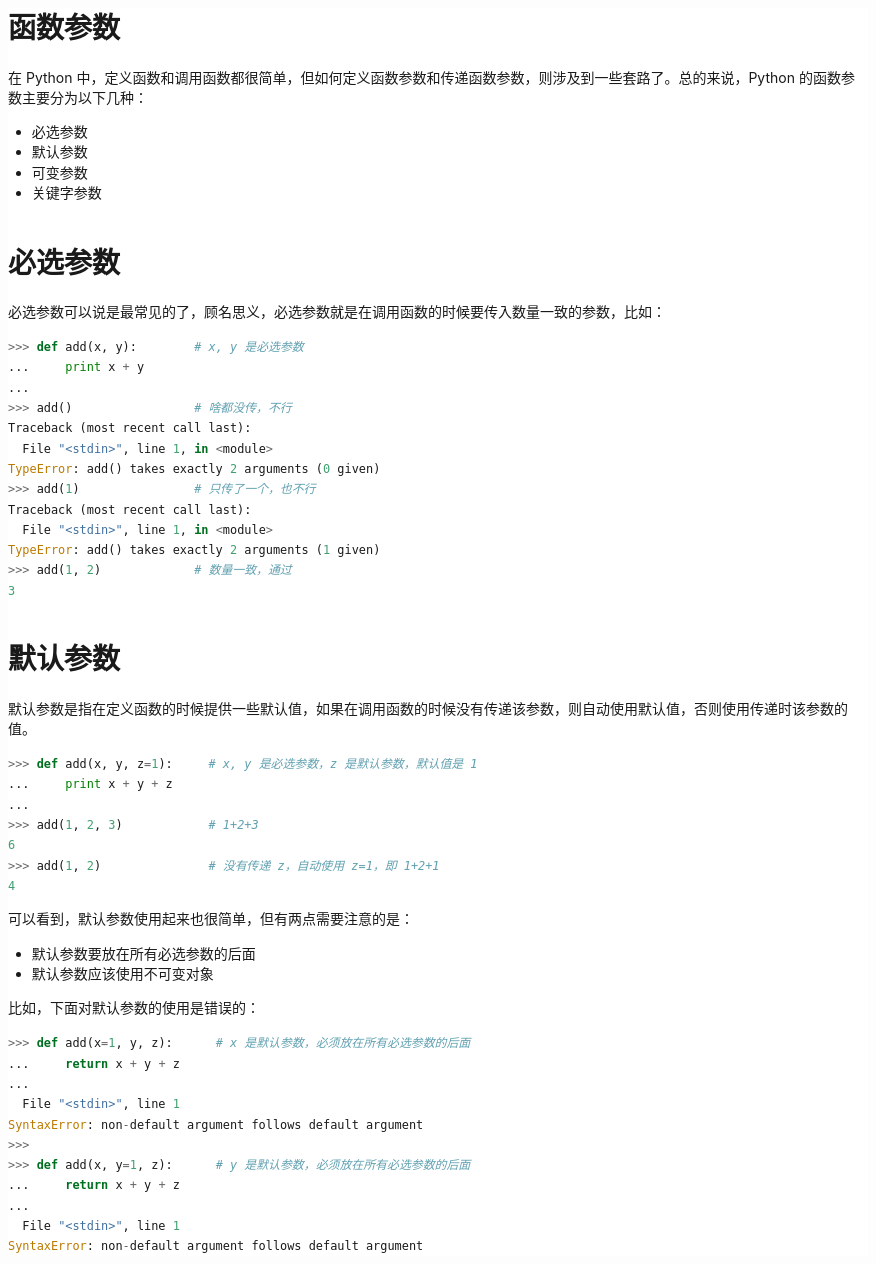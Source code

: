 # 函数参数

在 Python 中，定义函数和调用函数都很简单，但如何定义函数参数和传递函数参数，则涉及到一些套路了。总的来说，Python 的函数参数主要分为以下几种：

- 必选参数
- 默认参数
- 可变参数
- 关键字参数

# 必选参数

必选参数可以说是最常见的了，顾名思义，必选参数就是在调用函数的时候要传入数量一致的参数，比如：

```py
>>> def add(x, y):        # x, y 是必选参数
...     print x + y
...
>>> add()                 # 啥都没传，不行
Traceback (most recent call last):
  File "<stdin>", line 1, in <module>
TypeError: add() takes exactly 2 arguments (0 given)
>>> add(1)                # 只传了一个，也不行
Traceback (most recent call last):
  File "<stdin>", line 1, in <module>
TypeError: add() takes exactly 2 arguments (1 given)
>>> add(1, 2)             # 数量一致，通过
3
```

# 默认参数

默认参数是指在定义函数的时候提供一些默认值，如果在调用函数的时候没有传递该参数，则自动使用默认值，否则使用传递时该参数的值。

```py
>>> def add(x, y, z=1):     # x, y 是必选参数，z 是默认参数，默认值是 1
...     print x + y + z
...
>>> add(1, 2, 3)            # 1+2+3
6
>>> add(1, 2)               # 没有传递 z，自动使用 z=1，即 1+2+1
4
```

可以看到，默认参数使用起来也很简单，但有两点需要注意的是：

- 默认参数要放在所有必选参数的后面
- 默认参数应该使用不可变对象

比如，下面对默认参数的使用是错误的：

```python
>>> def add(x=1, y, z):      # x 是默认参数，必须放在所有必选参数的后面
...     return x + y + z
...
  File "<stdin>", line 1
SyntaxError: non-default argument follows default argument
>>>
>>> def add(x, y=1, z):      # y 是默认参数，必须放在所有必选参数的后面
...     return x + y + z
...
  File "<stdin>", line 1
SyntaxError: non-default argument follows default argument
```
